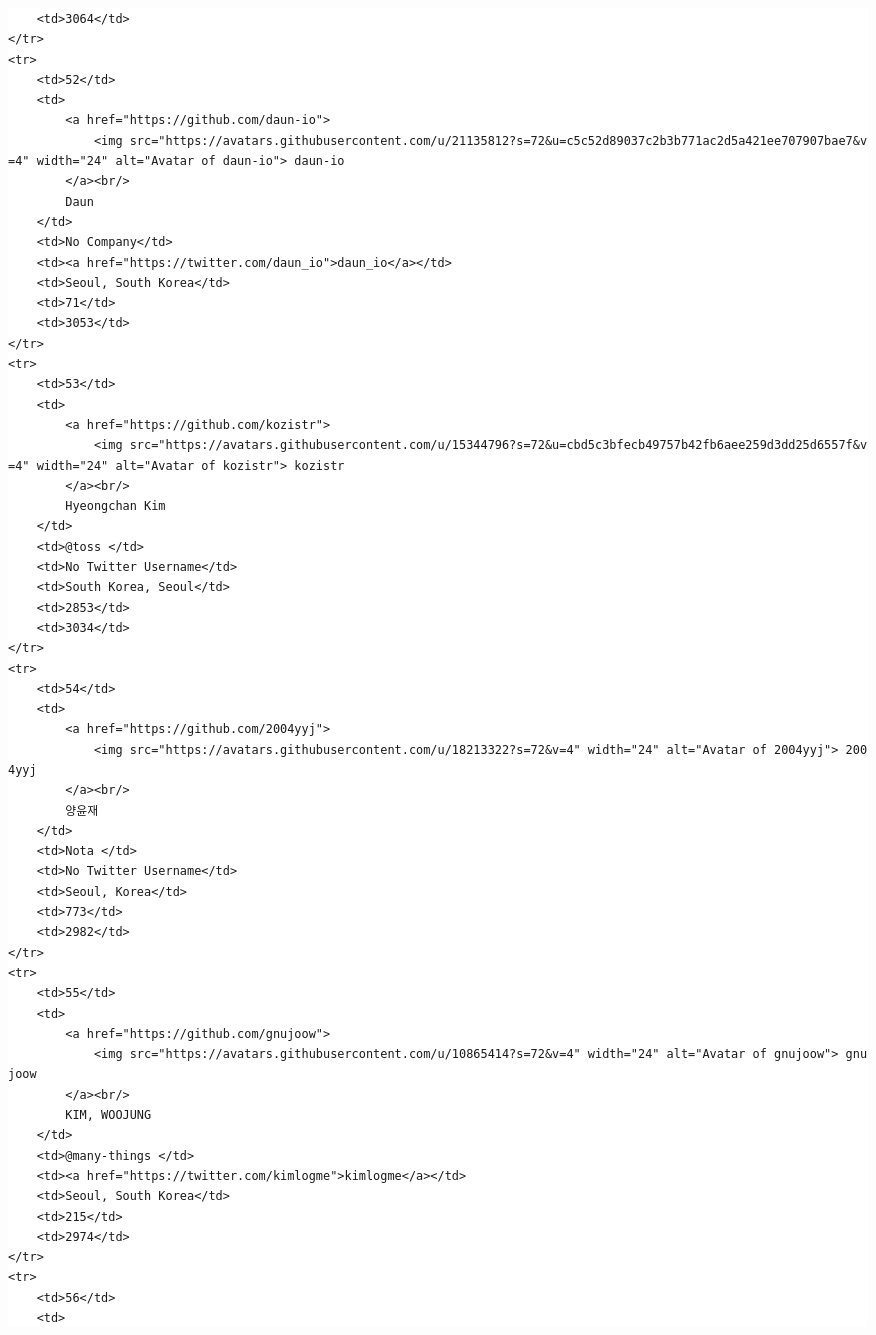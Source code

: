 		<td>3064</td>
	</tr>
	<tr>
		<td>52</td>
		<td>
			<a href="https://github.com/daun-io">
				<img src="https://avatars.githubusercontent.com/u/21135812?s=72&u=c5c52d89037c2b3b771ac2d5a421ee707907bae7&v=4" width="24" alt="Avatar of daun-io"> daun-io
			</a><br/>
			Daun
		</td>
		<td>No Company</td>
		<td><a href="https://twitter.com/daun_io">daun_io</a></td>
		<td>Seoul, South Korea</td>
		<td>71</td>
		<td>3053</td>
	</tr>
	<tr>
		<td>53</td>
		<td>
			<a href="https://github.com/kozistr">
				<img src="https://avatars.githubusercontent.com/u/15344796?s=72&u=cbd5c3bfecb49757b42fb6aee259d3dd25d6557f&v=4" width="24" alt="Avatar of kozistr"> kozistr
			</a><br/>
			Hyeongchan Kim
		</td>
		<td>@toss </td>
		<td>No Twitter Username</td>
		<td>South Korea, Seoul</td>
		<td>2853</td>
		<td>3034</td>
	</tr>
	<tr>
		<td>54</td>
		<td>
			<a href="https://github.com/2004yyj">
				<img src="https://avatars.githubusercontent.com/u/18213322?s=72&v=4" width="24" alt="Avatar of 2004yyj"> 2004yyj
			</a><br/>
			양윤재
		</td>
		<td>Nota </td>
		<td>No Twitter Username</td>
		<td>Seoul, Korea</td>
		<td>773</td>
		<td>2982</td>
	</tr>
	<tr>
		<td>55</td>
		<td>
			<a href="https://github.com/gnujoow">
				<img src="https://avatars.githubusercontent.com/u/10865414?s=72&v=4" width="24" alt="Avatar of gnujoow"> gnujoow
			</a><br/>
			KIM, WOOJUNG
		</td>
		<td>@many-things </td>
		<td><a href="https://twitter.com/kimlogme">kimlogme</a></td>
		<td>Seoul, South Korea</td>
		<td>215</td>
		<td>2974</td>
	</tr>
	<tr>
		<td>56</td>
		<td>